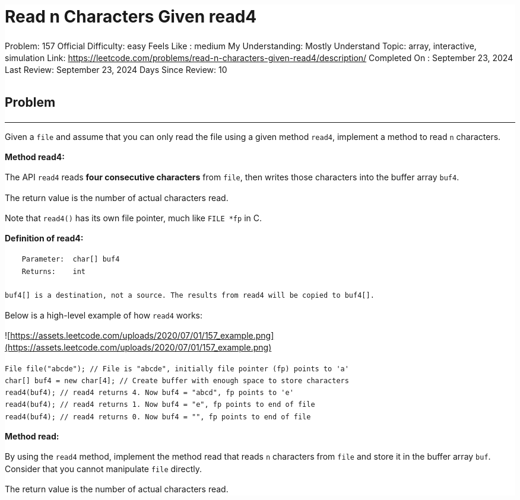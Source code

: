 # Read n Characters Given read4

Problem: 157
Official Difficulty: easy
Feels Like : medium
My Understanding: Mostly Understand
Topic: array, interactive, simulation
Link: https://leetcode.com/problems/read-n-characters-given-read4/description/
Completed On : September 23, 2024
Last Review: September 23, 2024
Days Since Review: 10

## Problem

---

Given a `file` and assume that you can only read the file using a given method `read4`, implement a method to read `n` characters.

**Method read4:**

The API `read4` reads **four consecutive characters** from `file`, then writes those characters into the buffer array `buf4`.

The return value is the number of actual characters read.

Note that `read4()` has its own file pointer, much like `FILE *fp` in C.

**Definition of read4:**

```
    Parameter:  char[] buf4
    Returns:    int

buf4[] is a destination, not a source. The results from read4 will be copied to buf4[].

```

Below is a high-level example of how `read4` works:

![https://assets.leetcode.com/uploads/2020/07/01/157_example.png](https://assets.leetcode.com/uploads/2020/07/01/157_example.png)

```
File file("abcde"); // File is "abcde", initially file pointer (fp) points to 'a'
char[] buf4 = new char[4]; // Create buffer with enough space to store characters
read4(buf4); // read4 returns 4. Now buf4 = "abcd", fp points to 'e'
read4(buf4); // read4 returns 1. Now buf4 = "e", fp points to end of file
read4(buf4); // read4 returns 0. Now buf4 = "", fp points to end of file
```

**Method read:**

By using the `read4` method, implement the method read that reads `n` characters from `file` and store it in the buffer array `buf`. Consider that you cannot manipulate `file` directly.

The return value is the number of actual characters read.
